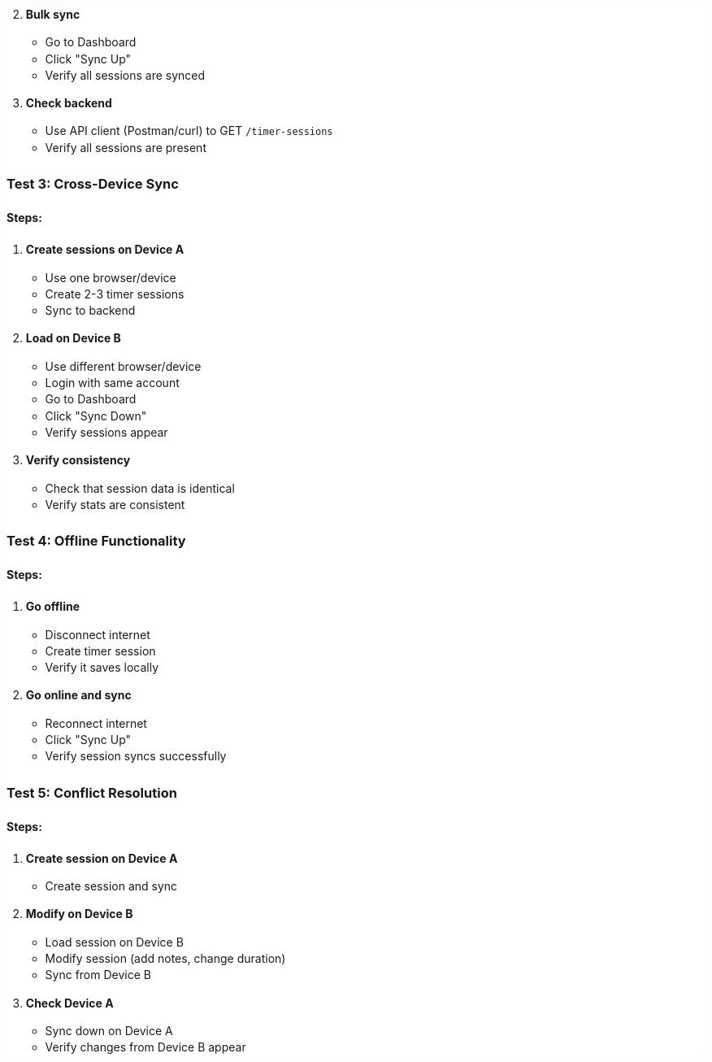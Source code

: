 2. **Bulk sync**
   - Go to Dashboard
   - Click "Sync Up"
   - Verify all sessions are synced

3. **Check backend**
   - Use API client (Postman/curl) to GET `/timer-sessions`
   - Verify all sessions are present

### Test 3: Cross-Device Sync

#### Steps:
1. **Create sessions on Device A**
   - Use one browser/device
   - Create 2-3 timer sessions
   - Sync to backend

2. **Load on Device B**
   - Use different browser/device
   - Login with same account
   - Go to Dashboard
   - Click "Sync Down"
   - Verify sessions appear

3. **Verify consistency**
   - Check that session data is identical
   - Verify stats are consistent

### Test 4: Offline Functionality

#### Steps:
1. **Go offline**
   - Disconnect internet
   - Create timer session
   - Verify it saves locally

2. **Go online and sync**
   - Reconnect internet
   - Click "Sync Up"
   - Verify session syncs successfully

### Test 5: Conflict Resolution

#### Steps:
1. **Create session on Device A**
   - Create session and sync

2. **Modify on Device B**
   - Load session on Device B
   - Modify session (add notes, change duration)
   - Sync from Device B

3. **Check Device A**
   - Sync down on Device A
   - Verify changes from Device B appear

